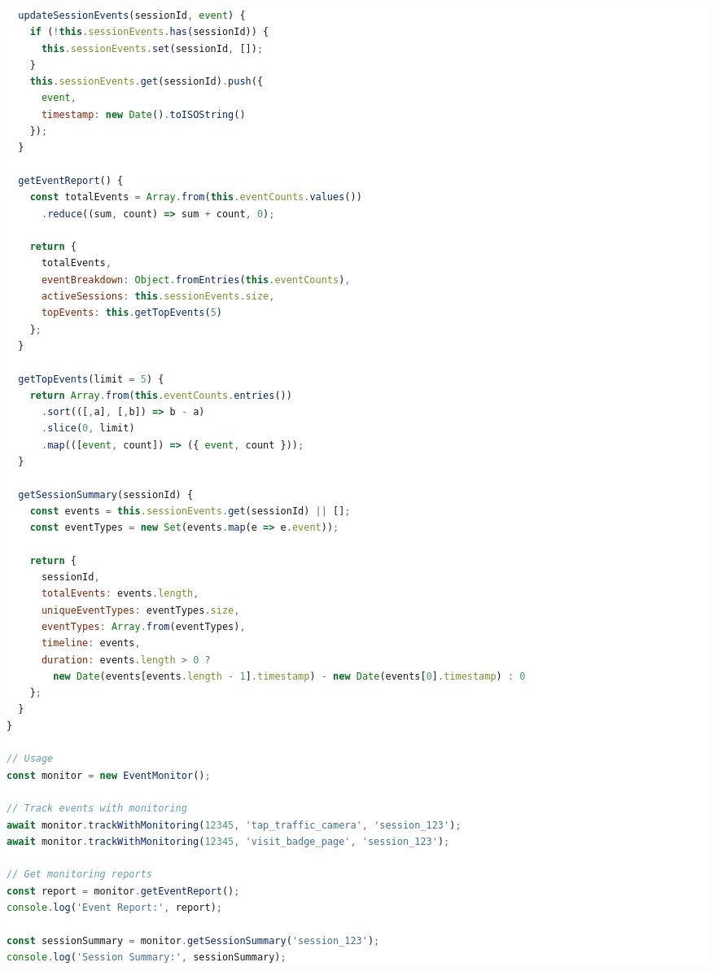```javascript
  updateSessionEvents(sessionId, event) {
    if (!this.sessionEvents.has(sessionId)) {
      this.sessionEvents.set(sessionId, []);
    }
    this.sessionEvents.get(sessionId).push({
      event,
      timestamp: new Date().toISOString()
    });
  }

  getEventReport() {
    const totalEvents = Array.from(this.eventCounts.values())
      .reduce((sum, count) => sum + count, 0);
      
    return {
      totalEvents,
      eventBreakdown: Object.fromEntries(this.eventCounts),
      activeSessions: this.sessionEvents.size,
      topEvents: this.getTopEvents(5)
    };
  }

  getTopEvents(limit = 5) {
    return Array.from(this.eventCounts.entries())
      .sort(([,a], [,b]) => b - a)
      .slice(0, limit)
      .map(([event, count]) => ({ event, count }));
  }

  getSessionSummary(sessionId) {
    const events = this.sessionEvents.get(sessionId) || [];
    const eventTypes = new Set(events.map(e => e.event));
    
    return {
      sessionId,
      totalEvents: events.length,
      uniqueEventTypes: eventTypes.size,
      eventTypes: Array.from(eventTypes),
      timeline: events,
      duration: events.length > 0 ? 
        new Date(events[events.length - 1].timestamp) - new Date(events[0].timestamp) : 0
    };
  }
}

// Usage
const monitor = new EventMonitor();

// Track events with monitoring
await monitor.trackWithMonitoring(12345, 'tap_traffic_camera', 'session_123');
await monitor.trackWithMonitoring(12345, 'visit_badge_page', 'session_123');

// Get monitoring reports
const report = monitor.getEventReport();
console.log('Event Report:', report);

const sessionSummary = monitor.getSessionSummary('session_123');
console.log('Session Summary:', sessionSummary);
```
